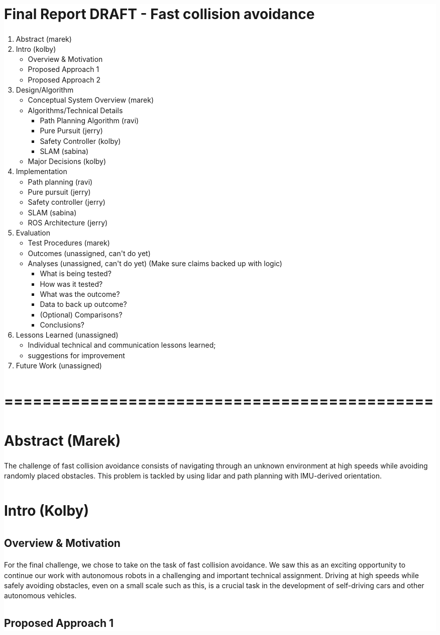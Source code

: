 # Final Report DRAFT - Fast collision avoidance 
1. Abstract (marek)
2. Intro (kolby)
    - Overview & Motivation
    - Proposed Approach 1
    - Proposed Approach 2
3. Design/Algorithm
    - Conceptual System Overview (marek)
    - Algorithms/Technical Details
        - Path Planning Algorithm (ravi)
        - Pure Pursuit (jerry)
        - Safety Controller (kolby)
        - SLAM (sabina)
    - Major Decisions (kolby)
4. Implementation
    - Path planning (ravi)
    - Pure pursuit (jerry)
    - Safety controller (jerry)
    - SLAM (sabina)
    - ROS Architecture (jerry)
5. Evaluation
    - Test Procedures (marek)
    - Outcomes (unassigned, can't do yet)
    - Analyses (unassigned, can't do yet)
    (Make sure claims backed up with logic)
        - What is being tested?
        - How was it tested?
        - What was the outcome?
        - Data to back up outcome?
        - (Optional) Comparisons?
        - Conclusions?
6. Lessons Learned (unassigned)
    - Individual technical and communication lessons learned;
    - suggestions for improvement
7. Future Work (unassigned)

=============================================
=============================================

# Abstract (Marek)
The challenge of fast collision avoidance consists of navigating through an unknown environment at high speeds while avoiding randomly placed obstacles. This problem is tackled by using lidar and path planning with IMU-derived orientation.
<iframe width="560" height="315" src="https://youtu.be/etJRtKCzkqU" frameborder="0" allow="autoplay; encrypted-media" allowfullscreen></iframe>

# Intro (Kolby)
## Overview & Motivation
For the final challenge, we chose to take on the task of fast collision avoidance. We saw this as an exciting opportunity to continue our work with autonomous robots in a challenging and important technical assignment. Driving at high speeds while safely avoiding obstacles, even on a small scale such as this, is a crucial task in the development of self-driving cars and other autonomous vehicles. 
## Proposed Approach 1